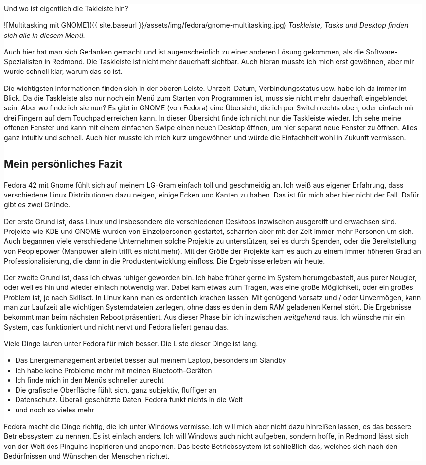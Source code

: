 Und wo ist eigentlich die Takleiste hin?

![Multitasking mit GNOME]({{ site.baseurl }}/assets/img/fedora/gnome-multitasking.jpg)
_Taskleiste, Tasks und Desktop finden sich alle in diesem Menü._

Auch hier hat man sich Gedanken gemacht und ist augenscheinlich zu einer anderen Lösung gekommen, als die Software-Spezialisten in Redmond. Die Taskleiste ist nicht mehr dauerhaft sichtbar. Auch hieran musste ich mich erst gewöhnen, aber mir wurde schnell klar, warum das so ist.

Die wichtigsten Informationen finden sich in der oberen Leiste. Uhrzeit, Datum, Verbindungsstatus usw. habe ich da immer im Blick. Da die Taskleiste also nur noch ein Menü zum Starten von Programmen ist, muss sie nicht mehr dauerhaft eingeblendet sein. Aber wo finde ich sie nun? Es gibt in GNOME (von Fedora) eine Übersicht, die ich per Switch rechts oben, oder einfach mir drei Fingern auf dem Touchpad erreichen kann. In dieser Übersicht finde ich nicht nur die Taskleiste wieder. Ich sehe meine offenen Fenster und kann mit einem einfachen Swipe einen neuen Desktop öffnen, um hier separat neue Fenster zu öffnen. Alles ganz intuitiv und schnell. Auch hier musste ich mich kurz umgewöhnen und würde die Einfachheit wohl in Zukunft vermissen.

## Mein persönliches Fazit

Fedora 42 mit Gnome fühlt sich auf meinem LG-Gram einfach toll und geschmeidig an. Ich weiß aus eigener Erfahrung, dass verschiedene Linux Distributionen dazu neigen, einige Ecken und Kanten zu haben. Das ist für mich aber hier nicht der Fall. Dafür gibt es zwei Gründe. 

Der erste Grund ist, dass Linux und insbesondere die verschiedenen Desktops inzwischen ausgereift und erwachsen sind. Projekte wie KDE und GNOME wurden von Einzelpersonen gestartet, scharrten aber mit der Zeit immer mehr Personen um sich. Auch begannen viele verschiedene Unternehmen solche Projekte zu unterstützen, sei es durch Spenden, oder die Bereitstellung von Peoplepower (Manpower allein trifft es nicht mehr). Mit der Größe der Projekte kam es auch zu einem immer höheren Grad an Professionalisierung, die dann in die Produktentwicklung einfloss. Die Ergebnisse erleben wir heute.

Der zweite Grund ist, dass ich etwas ruhiger geworden bin. Ich habe früher gerne im System herumgebastelt, aus purer Neugier, oder weil es hin und wieder einfach notwendig war. Dabei kam etwas zum Tragen, was eine große Möglichkeit, oder ein großes Problem ist, je nach Skillset. In Linux kann man es ordentlich krachen lassen. Mit genügend Vorsatz und / oder Unvermögen, kann man zur Laufzeit alle wichtigen Systemdateien zerlegen, ohne dass es den in dem RAM geladenen Kernel stört. Die Ergebnisse bekommt man beim nächsten Reboot präsentiert. 
Aus dieser Phase bin ich inzwischen *weitgehend* raus. Ich wünsche mir ein System, das funktioniert und nicht nervt und Fedora liefert genau das.

Viele Dinge laufen unter Fedora für mich besser. Die Liste dieser Dinge ist lang.

* Das Energiemanagement arbeitet besser auf meinem Laptop, besonders im Standby
* Ich habe keine Probleme mehr mit meinen Bluetooth-Geräten
* Ich finde mich in den Menüs schneller zurecht
* Die grafische Oberfläche fühlt sich, ganz subjektiv, fluffiger an
* Datenschutz. Überall geschützte Daten. Fedora funkt nichts in die Welt
* und noch so vieles mehr

Fedora macht die Dinge richtig, die ich unter Windows vermisse. Ich will mich aber nicht dazu hinreißen lassen, es das bessere Betriebssystem zu nennen. Es ist einfach anders. Ich will Windows auch nicht aufgeben, sondern hoffe, in Redmond lässt sich von der Welt des Pinguins inspirieren und anspornen. Das beste Betriebssystem ist schließlich das, welches sich nach den Bedürfnissen und Wünschen der Menschen richtet.

